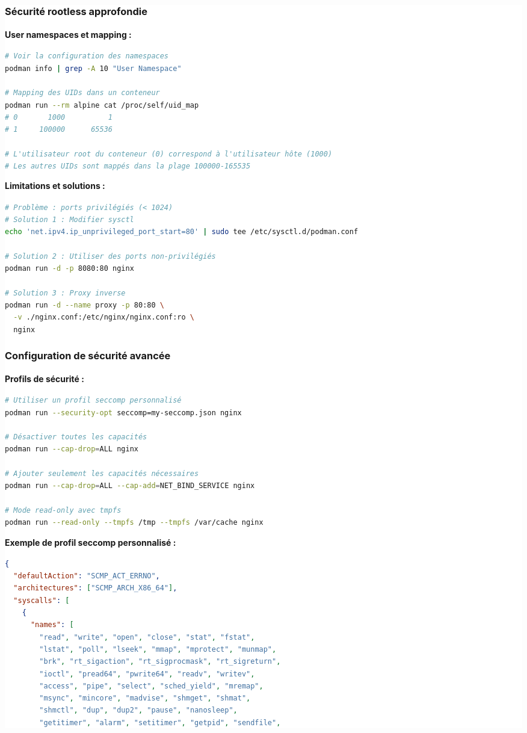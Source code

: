 ```
```

### Sécurité rootless approfondie

**User namespaces et mapping :**
```bash
# Voir la configuration des namespaces
podman info | grep -A 10 "User Namespace"

# Mapping des UIDs dans un conteneur
podman run --rm alpine cat /proc/self/uid_map
# 0       1000          1
# 1     100000      65536

# L'utilisateur root du conteneur (0) correspond à l'utilisateur hôte (1000)
# Les autres UIDs sont mappés dans la plage 100000-165535
```

**Limitations et solutions :**
```bash
# Problème : ports privilégiés (< 1024)
# Solution 1 : Modifier sysctl
echo 'net.ipv4.ip_unprivileged_port_start=80' | sudo tee /etc/sysctl.d/podman.conf

# Solution 2 : Utiliser des ports non-privilégiés
podman run -d -p 8080:80 nginx

# Solution 3 : Proxy inverse
podman run -d --name proxy -p 80:80 \
  -v ./nginx.conf:/etc/nginx/nginx.conf:ro \
  nginx
```

### Configuration de sécurité avancée

**Profils de sécurité :**
```bash
# Utiliser un profil seccomp personnalisé
podman run --security-opt seccomp=my-seccomp.json nginx

# Désactiver toutes les capacités
podman run --cap-drop=ALL nginx

# Ajouter seulement les capacités nécessaires
podman run --cap-drop=ALL --cap-add=NET_BIND_SERVICE nginx

# Mode read-only avec tmpfs
podman run --read-only --tmpfs /tmp --tmpfs /var/cache nginx
```

**Exemple de profil seccomp personnalisé :**
```json
{
  "defaultAction": "SCMP_ACT_ERRNO",
  "architectures": ["SCMP_ARCH_X86_64"],
  "syscalls": [
    {
      "names": [
        "read", "write", "open", "close", "stat", "fstat",
        "lstat", "poll", "lseek", "mmap", "mprotect", "munmap",
        "brk", "rt_sigaction", "rt_sigprocmask", "rt_sigreturn",
        "ioctl", "pread64", "pwrite64", "readv", "writev",
        "access", "pipe", "select", "sched_yield", "mremap",
        "msync", "mincore", "madvise", "shmget", "shmat",
        "shmctl", "dup", "dup2", "pause", "nanosleep",
        "getitimer", "alarm", "setitimer", "getpid", "sendfile",
```